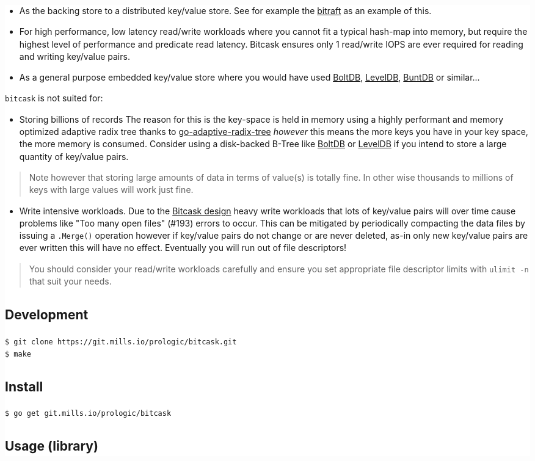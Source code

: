 - As the backing store to a distributed key/value store. See for example the
  [bitraft](https://git.mills.io/prologic/bitraft) as an example of this.

- For high performance, low latency read/write workloads where you cannot fit
  a typical hash-map into memory, but require the highest level of performance
  and predicate read latency. Bitcask ensures only 1 read/write IOPS are ever
  required for reading and writing key/value pairs.

- As a general purpose embedded key/value store where you would have used
  [BoltDB](https://github.com/boltdb/bolt),
  [LevelDB](https://github.com/syndtr/goleveldb),
  [BuntDB](https://github.com/tidwall/buntdb)
  or similar...

`bitcask` is not suited for:

- Storing billions of records
  The reason for this is the key-space is held in memory using a highly
  performant and memory optimized adaptive radix tree thanks to
  [go-adaptive-radix-tree](github.com/plar/go-adaptive-radix-tree) _however_
  this means the more keys you have in your key space, the more memory is
  consumed. Consider using a disk-backed B-Tree like [BoltDB](https://github.com/boltdb/bolt)
  or [LevelDB](https://github.com/syndtr/goleveldb) if you intend to store a
  large quantity of key/value pairs.

> Note however that storing large amounts of data in terms of value(s) is
> totally fine. In other wise thousands to millions of keys with large values
> will work just fine.

- Write intensive workloads. Due to the [Bitcask design](https://riak.com/assets/bitcask-intro.pdf?source=post_page---------------------------)
  heavy write workloads that lots of key/value pairs will over time cause
  problems like "Too many open files" (#193) errors to occur. This can be mitigated by
  periodically compacting the data files by issuing a `.Merge()` operation however
  if key/value pairs do not change or are never deleted, as-in only new key/value
  pairs are ever written this will have no effect. Eventually you will run out
  of file descriptors!

> You should consider your read/write workloads carefully and ensure you set
> appropriate file descriptor limits with `ulimit -n` that suit your needs.

## Development

```sh
$ git clone https://git.mills.io/prologic/bitcask.git
$ make
```

## Install

```sh
$ go get git.mills.io/prologic/bitcask
```

## Usage (library)
